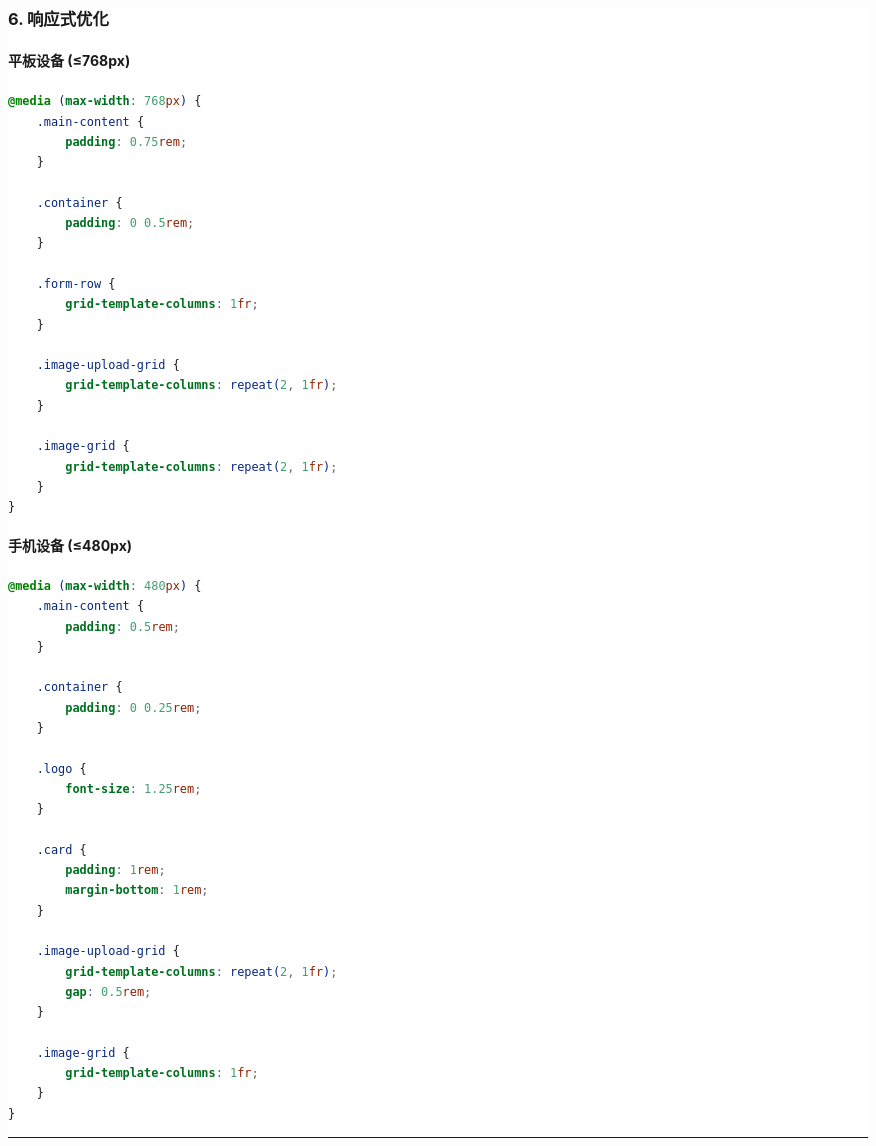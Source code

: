 
### 6. 响应式优化

#### 平板设备 (≤768px)
```css
@media (max-width: 768px) {
    .main-content {
        padding: 0.75rem;
    }
    
    .container {
        padding: 0 0.5rem;
    }
    
    .form-row {
        grid-template-columns: 1fr;
    }
    
    .image-upload-grid {
        grid-template-columns: repeat(2, 1fr);
    }
    
    .image-grid {
        grid-template-columns: repeat(2, 1fr);
    }
}
```

#### 手机设备 (≤480px)
```css
@media (max-width: 480px) {
    .main-content {
        padding: 0.5rem;
    }
    
    .container {
        padding: 0 0.25rem;
    }
    
    .logo {
        font-size: 1.25rem;
    }
    
    .card {
        padding: 1rem;
        margin-bottom: 1rem;
    }
    
    .image-upload-grid {
        grid-template-columns: repeat(2, 1fr);
        gap: 0.5rem;
    }
    
    .image-grid {
        grid-template-columns: 1fr;
    }
}
```

---